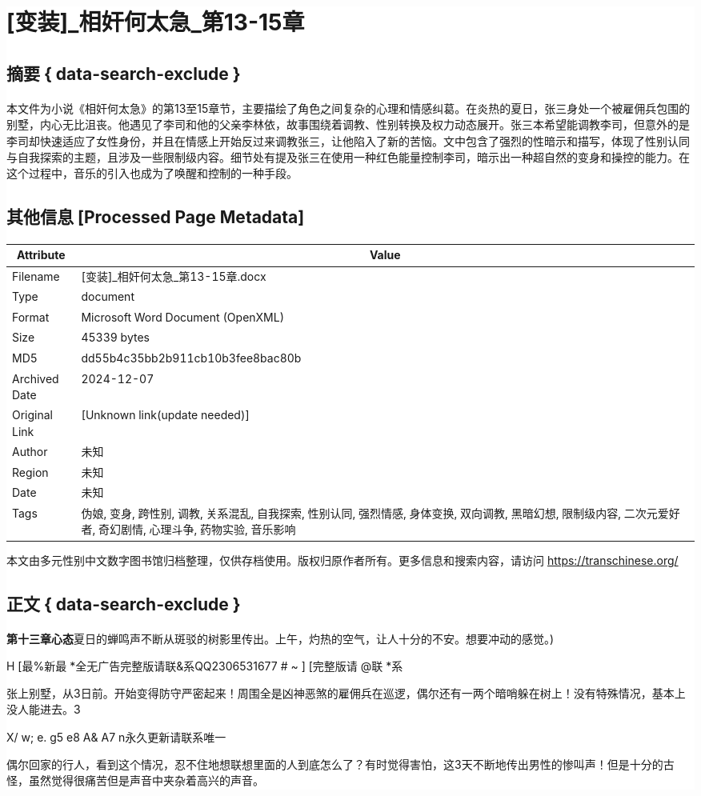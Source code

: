 # [变装]_相奸何太急_第13-15章



## 摘要  { data-search-exclude }


本文件为小说《相奸何太急》的第13至15章节，主要描绘了角色之间复杂的心理和情感纠葛。在炎热的夏日，张三身处一个被雇佣兵包围的别墅，内心无比沮丧。他遇见了李司和他的父亲李林依，故事围绕着调教、性别转换及权力动态展开。张三本希望能调教李司，但意外的是李司却快速适应了女性身份，并且在情感上开始反过来调教张三，让他陷入了新的苦恼。文中包含了强烈的性暗示和描写，体现了性别认同与自我探索的主题，且涉及一些限制级内容。细节处有提及张三在使用一种红色能量控制李司，暗示出一种超自然的变身和操控的能力。在这个过程中，音乐的引入也成为了唤醒和控制的一种手段。



## 其他信息 [Processed Page Metadata]

| Attribute       | Value                                  |
|-----------------|----------------------------------------|
| Filename        | [变装]_相奸何太急_第13-15章.docx                             |
| Type            | document                                 |
| Format          | Microsoft Word Document (OpenXML)                               |
| Size            | 45339 bytes                           |
| MD5             | dd55b4c35bb2b911cb10b3fee8bac80b                                  |
| Archived Date   | 2024-12-07                             |
| Original Link   | [Unknown link(update needed)]                         |
| Author          | 未知                               |
| Region          | 未知                               |
| Date            | 未知                                 |
| Tags            | 伪娘, 变身, 跨性别, 调教, 关系混乱, 自我探索, 性别认同, 强烈情感, 身体变换, 双向调教, 黑暗幻想, 限制级内容, 二次元爱好者, 奇幻剧情, 心理斗争, 药物实验, 音乐影响                                 |

本文由多元性别中文数字图书馆归档整理，仅供存档使用。版权归原作者所有。更多信息和搜索内容，请访问 <https://transchinese.org/>


## 正文 { data-search-exclude }


**第十三章心态**夏日的蝉鸣声不断从斑驳的树影里传出。上午，灼热的空气，让人十分的不安。想要冲动的感觉。)

H [最%新最 *全无广告完整版请联&系QQ2306531677 # ~ ] [完整版请 @联 *系



张上别墅，从3日前。开始变得防守严密起来！周围全是凶神恶煞的雇佣兵在巡逻，偶尔还有一两个暗哨躲在树上！没有特殊情况，基本上没人能进去。3

X/ w; e. g5 e8 A& A7 n永久更新请联系唯一



偶尔回家的行人，看到这个情况，忍不住地想联想里面的人到底怎么了？有时觉得害怕，这3天不断地传出男性的惨叫声！但是十分的古怪，虽然觉得很痛苦但是声音中夹杂着高兴的声音。
